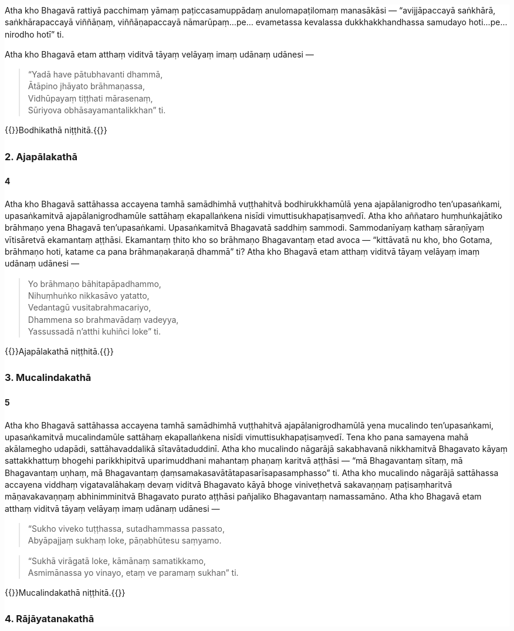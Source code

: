Atha kho Bhagavā rattiyā pacchimaṃ yāmaṃ paṭiccasamuppādaṃ anulomapaṭilomaṃ manasākāsi — “avijjāpaccayā saṅkhārā, saṅkhārapaccayā viññāṇaṃ, viññāṇapaccayā nāmarūpaṃ…pe… evametassa kevalassa dukkhakkhandhassa samudayo hoti…pe… nirodho hotī” ti.

Atha kho Bhagavā etam atthaṃ viditvā tāyaṃ velāyaṃ imaṃ udānaṃ udānesi —

> “Yadā have pātubhavanti dhammā,  
> Ātāpino jhāyato brāhmaṇassa,  
> Vidhūpayaṃ tiṭṭhati mārasenaṃ,  
> Sūriyova obhāsayamantalikkhan” ti.

{{<eop>}}Bodhikathā niṭṭhitā.{{</eop>}}

### 2. Ajapālakathā

#### 4

Atha kho Bhagavā sattāhassa accayena tamhā samādhimhā vuṭṭhahitvā bodhirukkhamūlā yena ajapālanigrodho ten’upasaṅkami, upasaṅkamitvā ajapālanigrodhamūle sattāhaṃ ekapallaṅkena nisīdi vimuttisukhapaṭisaṃvedī. Atha kho aññataro huṃhuṅkajātiko brāhmaṇo yena Bhagavā ten’upasaṅkami. Upasaṅkamitvā Bhagavatā saddhiṃ sammodi. Sammodanīyaṃ kathaṃ sāraṇīyaṃ vītisāretvā ekamantaṃ aṭṭhāsi. Ekamantaṃ ṭhito kho so brāhmaṇo Bhagavantaṃ etad avoca — “kittāvatā nu kho, bho Gotama, brāhmaṇo hoti, katame ca pana brāhmaṇakaraṇā dhammā” ti? Atha kho Bhagavā etam atthaṃ viditvā tāyaṃ velāyaṃ imaṃ udānaṃ udānesi —

> Yo brāhmaṇo bāhitapāpadhammo,  
> Nihuṃhuṅko nikkasāvo yatatto,  
> Vedantagū vusitabrahmacariyo,  
> Dhammena so brahmavādaṃ vadeyya,  
> Yassussadā n’atthi kuhiñci loke” ti.

{{<eop>}}Ajapālakathā niṭṭhitā.{{</eop>}}

### 3. Mucalindakathā

#### 5

Atha kho Bhagavā sattāhassa accayena tamhā samādhimhā vuṭṭhahitvā ajapālanigrodhamūlā yena mucalindo ten’upasaṅkami, upasaṅkamitvā mucalindamūle sattāhaṃ ekapallaṅkena nisīdi vimuttisukhapaṭisaṃvedī. Tena kho pana samayena mahā akālamegho udapādi, sattāhavaddalikā sītavātaduddinī. Atha kho mucalindo nāgarājā sakabhavanā nikkhamitvā Bhagavato kāyaṃ sattakkhattuṃ bhogehi parikkhipitvā uparimuddhani mahantaṃ phaṇaṃ karitvā aṭṭhāsi — “mā Bhagavantaṃ sītaṃ, mā Bhagavantaṃ uṇhaṃ, mā Bhagavantaṃ ḍaṃsamakasavātātapasarīsapasamphasso” ti. Atha kho mucalindo nāgarājā sattāhassa accayena viddhaṃ vigatavalāhakaṃ devaṃ viditvā Bhagavato kāyā bhoge viniveṭhetvā sakavaṇṇaṃ paṭisaṃharitvā māṇavakavaṇṇaṃ abhinimminitvā Bhagavato purato aṭṭhāsi pañjaliko Bhagavantaṃ namassamāno. Atha kho Bhagavā etam atthaṃ viditvā tāyaṃ velāyaṃ imaṃ udānaṃ udānesi —

> “Sukho viveko tuṭṭhassa, sutadhammassa passato,  
> Abyāpajjaṃ sukhaṃ loke, pāṇabhūtesu saṃyamo.

> “Sukhā virāgatā loke, kāmānaṃ samatikkamo,  
> Asmimānassa yo vinayo, etaṃ ve paramaṃ sukhan” ti.

{{<eop>}}Mucalindakathā niṭṭhitā.{{</eop>}}

### 4. Rājāyatanakathā
